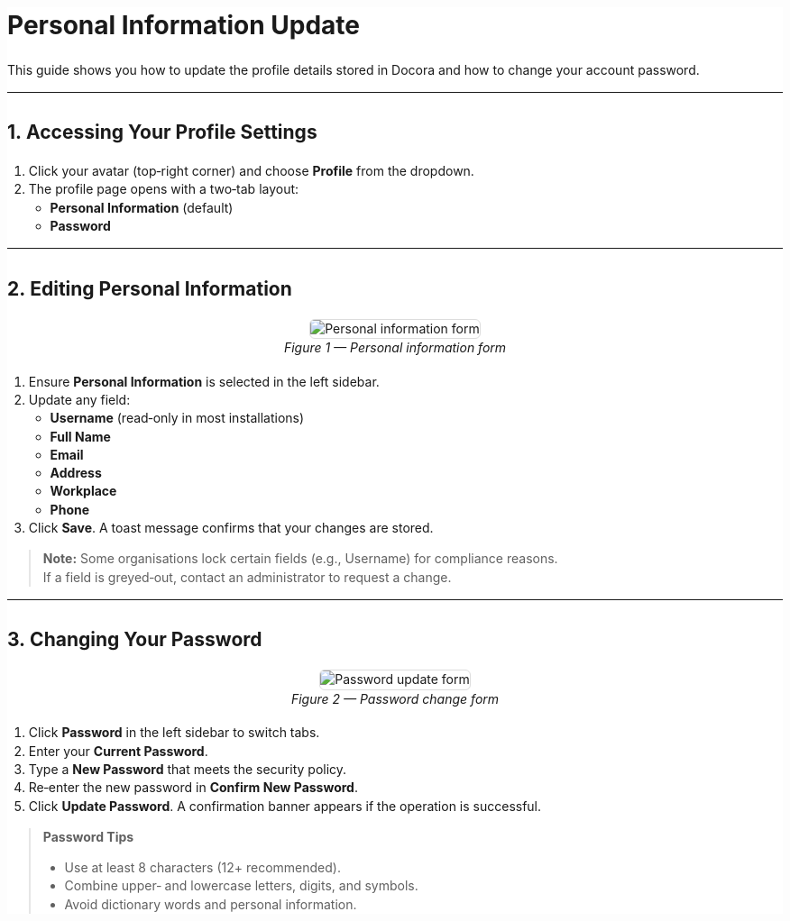 # Personal Information Update

This guide shows you how to update the profile details stored in Docora and how to change your account password.

---

## 1. Accessing Your Profile Settings  

1. Click your avatar (top‑right corner) and choose **Profile** from the dropdown.  
2. The profile page opens with a two‑tab layout:
   - **Personal Information** (default)  
   - **Password**

---

## 2. Editing Personal Information  

<figure style="width:100%;margin:1.25rem auto;text-align:center;">
  <img src="./src/DocsPage/photos/personal_info_update.png"
       alt="Personal information form"
       style="width:100%;border:1px solid #ddd;border-radius:6px;" />
  <figcaption><em>Figure 1 — Personal information form</em></figcaption>
</figure>

1. Ensure **Personal Information** is selected in the left sidebar.  
2. Update any field:
   - **Username** (read‑only in most installations)  
   - **Full Name**  
   - **Email**  
   - **Address**  
   - **Workplace**  
   - **Phone**
3. Click **Save**. A toast message confirms that your changes are stored.

> **Note:** Some organisations lock certain fields (e.g., Username) for compliance reasons.  
> If a field is greyed‑out, contact an administrator to request a change.

---

## 3. Changing Your Password  

<figure style="width:100%;margin:1.25rem auto;text-align:center;">
  <img src="./src/DocsPage/photos/update_password.png"
       alt="Password update form"
       style="width:100%;border:1px solid #ddd;border-radius:6px;" />
  <figcaption><em>Figure 2 — Password change form</em></figcaption>
</figure>


1. Click **Password** in the left sidebar to switch tabs.  
2. Enter your **Current Password**.  
3. Type a **New Password** that meets the security policy.  
4. Re‑enter the new password in **Confirm New Password**.  
5. Click **Update Password**. A confirmation banner appears if the operation is successful.

> **Password Tips**  
> * Use at least 8 characters (12+ recommended).  
> * Combine upper‑ and lowercase letters, digits, and symbols.  
> * Avoid dictionary words and personal information.


